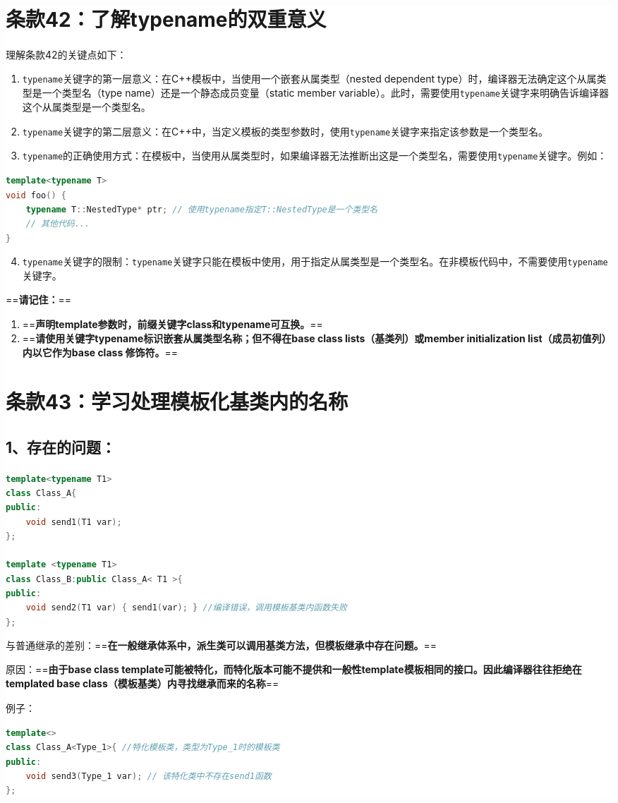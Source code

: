 # 条款42：了解typename的双重意义

理解条款42的关键点如下：

1. `typename`关键字的第一层意义：在C++模板中，当使用一个嵌套从属类型（nested dependent type）时，编译器无法确定这个从属类型是一个类型名（type name）还是一个静态成员变量（static member variable）。此时，需要使用`typename`关键字来明确告诉编译器这个从属类型是一个类型名。

2. `typename`关键字的第二层意义：在C++中，当定义模板的类型参数时，使用`typename`关键字来指定该参数是一个类型名。

3. `typename`的正确使用方式：在模板中，当使用从属类型时，如果编译器无法推断出这是一个类型名，需要使用`typename`关键字。例如：

```cpp
template<typename T>
void foo() {
    typename T::NestedType* ptr; // 使用typename指定T::NestedType是一个类型名
    // 其他代码...
}
```

4. `typename`关键字的限制：`typename`关键字只能在模板中使用，用于指定从属类型是一个类型名。在非模板代码中，不需要使用`typename`关键字。

==**请记住：**==

1. ==**声明template参数时，前缀关键字class和typename可互换。**==
2. ==**请使用关键字typename标识嵌套从属类型名称；但不得在base class lists（基类列）或member initialization list（成员初值列）内以它作为base class 修饰符。**==

# 条款43：学习处理模板化基类内的名称

## **1、存在的问题：**

```CPP
template<typename T1>
class Class_A{
public:
	void send1(T1 var);
};

template <typename T1>
class Class_B:public Class_A< T1 >{
public:
	void send2(T1 var) { send1(var); } //编译错误，调用模板基类内函数失败
};
```

与普通继承的差别：==**在一般继承体系中，派生类可以调用基类方法，但模板继承中存在问题。**==

原因：==**由于base class template可能被特化，而特化版本可能不提供和一般性template模板相同的接口。因此编译器往往拒绝在templated base class（模板基类）内寻找继承而来的名称**==

例子：

```CPP
template<>
class Class_A<Type_1>{ //特化模板类，类型为Type_1时的模板类
public:
	void send3(Type_1 var); // 该特化类中不存在send1函数
};
```
